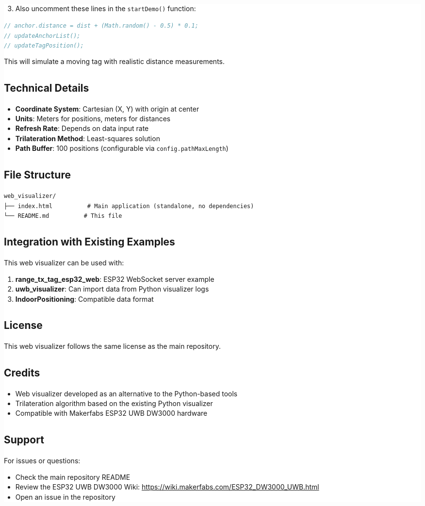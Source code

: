 3. Also uncomment these lines in the `startDemo()` function:

```javascript
// anchor.distance = dist + (Math.random() - 0.5) * 0.1;
// updateAnchorList();
// updateTagPosition();
```

This will simulate a moving tag with realistic distance measurements.

## Technical Details

- **Coordinate System**: Cartesian (X, Y) with origin at center
- **Units**: Meters for positions, meters for distances
- **Refresh Rate**: Depends on data input rate
- **Trilateration Method**: Least-squares solution
- **Path Buffer**: 100 positions (configurable via `config.pathMaxLength`)

## File Structure

```
web_visualizer/
├── index.html          # Main application (standalone, no dependencies)
└── README.md          # This file
```

## Integration with Existing Examples

This web visualizer can be used with:

1. **range_tx_tag_esp32_web**: ESP32 WebSocket server example
2. **uwb_visualizer**: Can import data from Python visualizer logs
3. **IndoorPositioning**: Compatible data format

## License

This web visualizer follows the same license as the main repository.

## Credits

- Web visualizer developed as an alternative to the Python-based tools
- Trilateration algorithm based on the existing Python visualizer
- Compatible with Makerfabs ESP32 UWB DW3000 hardware

## Support

For issues or questions:
- Check the main repository README
- Review the ESP32 UWB DW3000 Wiki: https://wiki.makerfabs.com/ESP32_DW3000_UWB.html
- Open an issue in the repository
